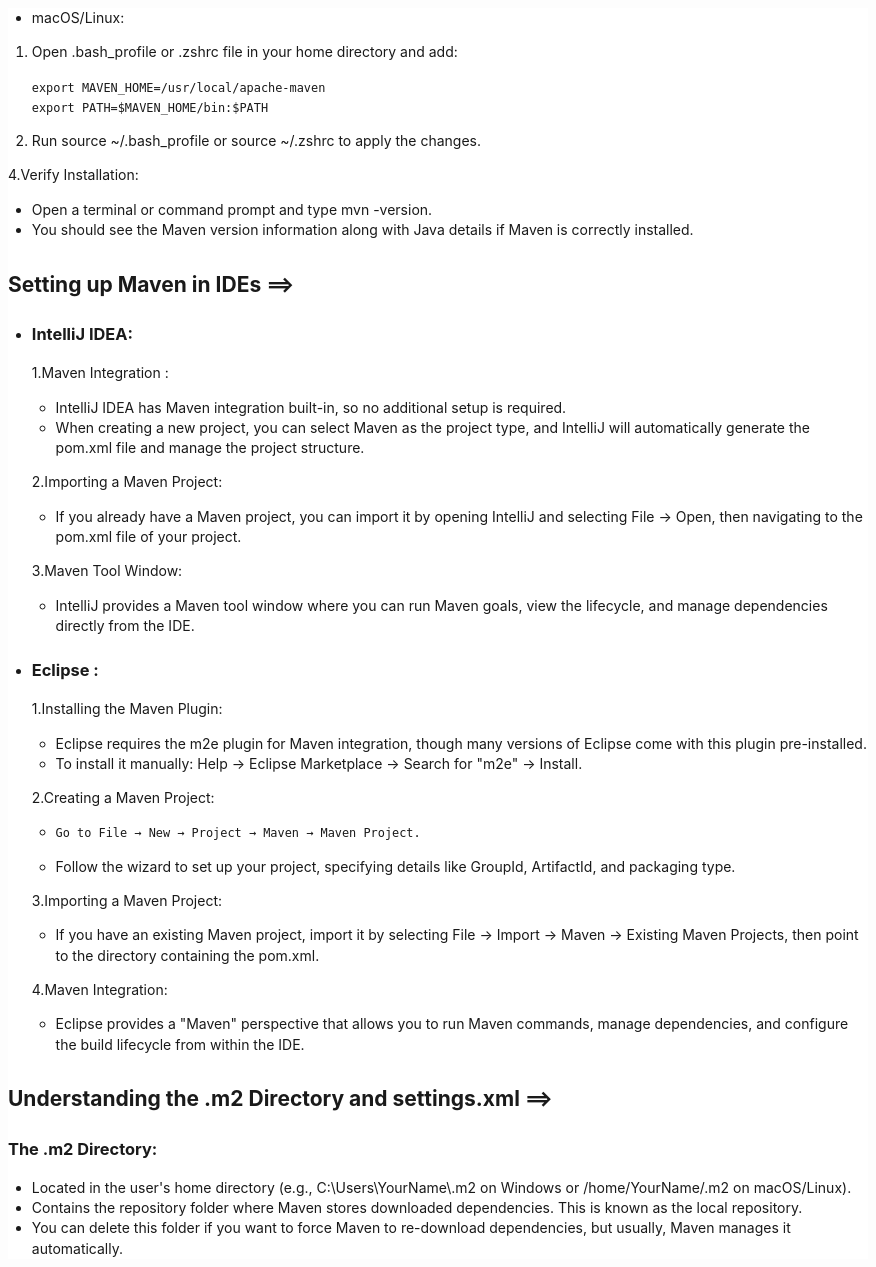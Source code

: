    
- macOS/Linux:
1. Open .bash_profile or .zshrc file in your home directory and add:

       export MAVEN_HOME=/usr/local/apache-maven
       export PATH=$MAVEN_HOME/bin:$PATH

2. Run source ~/.bash_profile or source ~/.zshrc to apply the changes.
   

4.Verify Installation:
- Open a terminal or command prompt and type mvn -version.
- You should see the Maven version information along with Java details if Maven is correctly installed.


## Setting up Maven in IDEs ==>
- ### IntelliJ IDEA:

  1.Maven Integration :
  - IntelliJ IDEA has Maven integration built-in, so no additional setup is required.
  - When creating a new project, you can select Maven as the project type, and IntelliJ will automatically generate the pom.xml file and manage the project structure.
 
  2.Importing a Maven Project:
  - If you already have a Maven project, you can import it by opening IntelliJ and selecting File → Open, then navigating to the pom.xml file of your project.

  3.Maven Tool Window:
  - IntelliJ provides a Maven tool window where you can run Maven goals, view the lifecycle, and manage dependencies directly from the IDE.
 
- ### Eclipse :

  1.Installing the Maven Plugin:
  - Eclipse requires the m2e plugin for Maven integration, though many versions of Eclipse come with this plugin pre-installed.
  - To install it manually: Help → Eclipse Marketplace → Search for "m2e" → Install.
 
  2.Creating a Maven Project:
  -     Go to File → New → Project → Maven → Maven Project.
  - Follow the wizard to set up your project, specifying details like GroupId, ArtifactId, and packaging type.
 
  3.Importing a Maven Project:
  - If you have an existing Maven project, import it by selecting File → Import → Maven → Existing Maven Projects, then point to the directory containing the pom.xml.

  4.Maven Integration:
  - Eclipse provides a "Maven" perspective that allows you to run Maven commands, manage dependencies, and configure the build lifecycle from within the IDE.

## Understanding the .m2 Directory and settings.xml ==>
### The .m2 Directory: 
- Located in the user's home directory (e.g., C:\\Users\\YourName\\.m2 on Windows or /home/YourName/.m2 on macOS/Linux).
- Contains the repository folder where Maven stores downloaded dependencies. This is known as the local repository.
- You can delete this folder if you want to force Maven to re-download dependencies, but usually, Maven manages it automatically.
